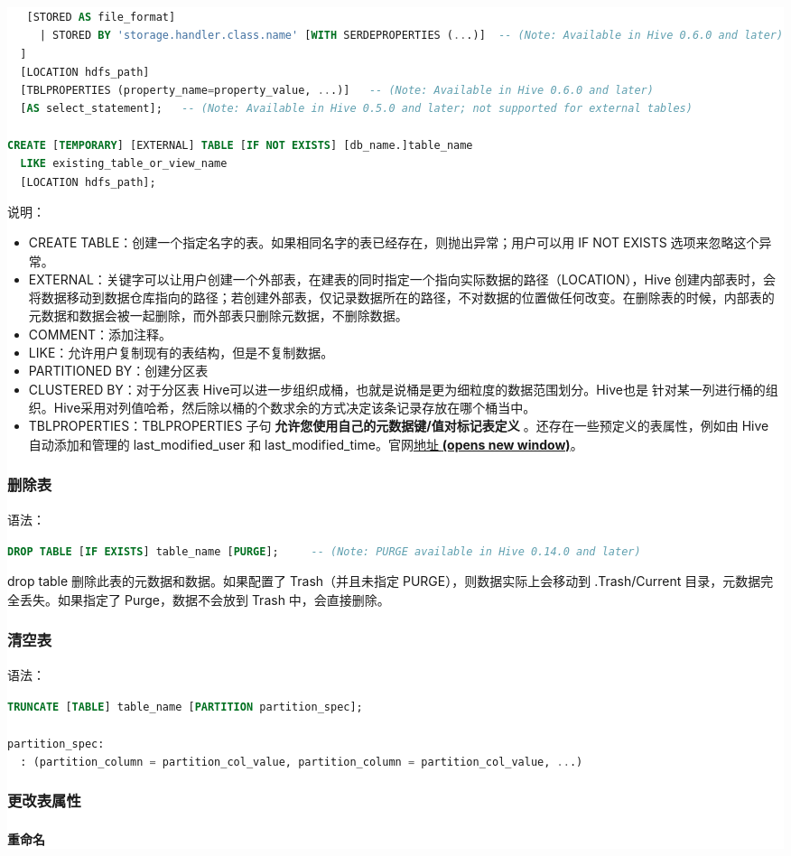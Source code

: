 ```sql
   [STORED AS file_format]
     | STORED BY 'storage.handler.class.name' [WITH SERDEPROPERTIES (...)]  -- (Note: Available in Hive 0.6.0 and later)
  ]
  [LOCATION hdfs_path]
  [TBLPROPERTIES (property_name=property_value, ...)]   -- (Note: Available in Hive 0.6.0 and later)
  [AS select_statement];   -- (Note: Available in Hive 0.5.0 and later; not supported for external tables)

CREATE [TEMPORARY] [EXTERNAL] TABLE [IF NOT EXISTS] [db_name.]table_name
  LIKE existing_table_or_view_name
  [LOCATION hdfs_path];
```

说明：

* CREATE TABLE：创建一个指定名字的表。如果相同名字的表已经存在，则抛出异常；用户可以用 IF NOT EXISTS 选项来忽略这个异常。
* EXTERNAL：关键字可以让用户创建一个外部表，在建表的同时指定一个指向实际数据的路径（LOCATION），Hive 创建内部表时，会将数据移动到数据仓库指向的路径；若创建外部表，仅记录数据所在的路径，不对数据的位置做任何改变。在删除表的时候，内部表的元数据和数据会被一起删除，而外部表只删除元数据，不删除数据。
* COMMENT：添加注释。
* LIKE：允许用户复制现有的表结构，但是不复制数据。
* PARTITIONED BY：创建分区表
* CLUSTERED BY：对于分区表 Hive可以进一步组织成桶，也就是说桶是更为细粒度的数据范围划分。Hive也是 针对某一列进行桶的组织。Hive采用对列值哈希，然后除以桶的个数求余的方式决定该条记录存放在哪个桶当中。
* TBLPROPERTIES：TBLPROPERTIES 子句 **允许您使用自己的元数据键/值对标记表定义** 。还存在一些预定义的表属性，例如由 Hive 自动添加和管理的 last_modified_user 和 last_modified_time。官网[地址 **(opens new window)**](https://cwiki.apache.org/confluence/pages/viewpage.action?pageId=82706445#LanguageManualDDL-listTableProperties)。

### 删除表

语法：

```sql
DROP TABLE [IF EXISTS] table_name [PURGE];     -- (Note: PURGE available in Hive 0.14.0 and later)
```

drop table 删除此表的元数据和数据。如果配置了 Trash（并且未指定 PURGE），则数据实际上会移动到 .Trash/Current 目录，元数据完全丢失。如果指定了 Purge，数据不会放到 Trash 中，会直接删除。

### 清空表

语法：

```sql
TRUNCATE [TABLE] table_name [PARTITION partition_spec];

partition_spec:
  : (partition_column = partition_col_value, partition_column = partition_col_value, ...)
```

### 更改表属性

#### 重命名
